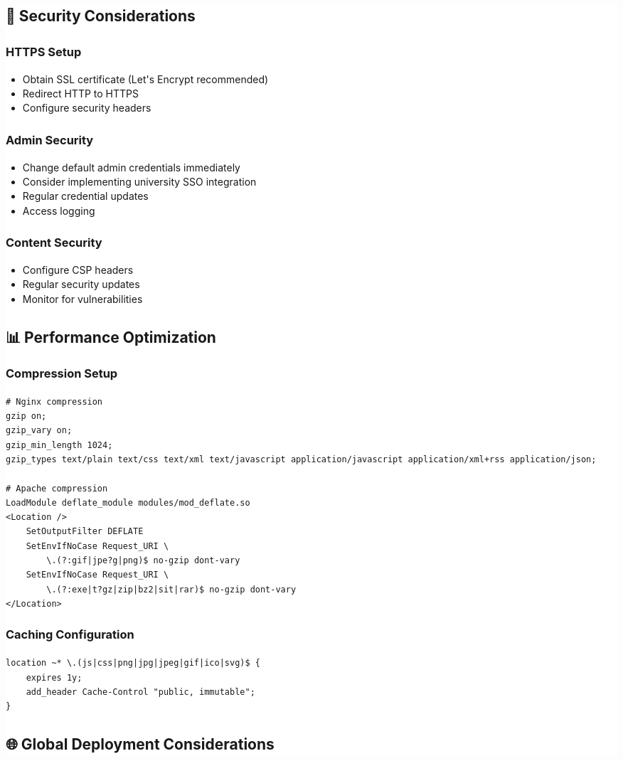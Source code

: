 ## 🔐 Security Considerations

### HTTPS Setup
- Obtain SSL certificate (Let's Encrypt recommended)
- Redirect HTTP to HTTPS
- Configure security headers

### Admin Security
- Change default admin credentials immediately
- Consider implementing university SSO integration
- Regular credential updates
- Access logging

### Content Security
- Configure CSP headers
- Regular security updates
- Monitor for vulnerabilities

## 📊 Performance Optimization

### Compression Setup
```nginx
# Nginx compression
gzip on;
gzip_vary on;
gzip_min_length 1024;
gzip_types text/plain text/css text/xml text/javascript application/javascript application/xml+rss application/json;

# Apache compression
LoadModule deflate_module modules/mod_deflate.so
<Location />
    SetOutputFilter DEFLATE
    SetEnvIfNoCase Request_URI \
        \.(?:gif|jpe?g|png)$ no-gzip dont-vary
    SetEnvIfNoCase Request_URI \
        \.(?:exe|t?gz|zip|bz2|sit|rar)$ no-gzip dont-vary
</Location>
```

### Caching Configuration
```nginx
location ~* \.(js|css|png|jpg|jpeg|gif|ico|svg)$ {
    expires 1y;
    add_header Cache-Control "public, immutable";
}
```

## 🌐 Global Deployment Considerations
